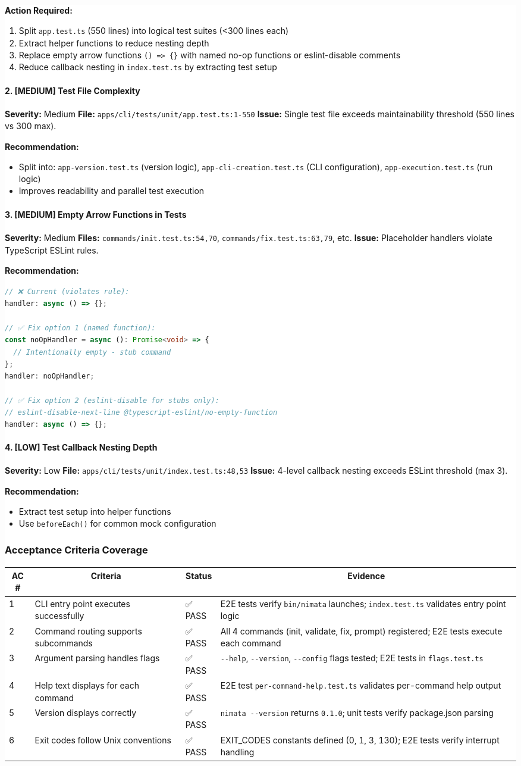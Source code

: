 **Action Required:**

1. Split `app.test.ts` (550 lines) into logical test suites (<300 lines each)
2. Extract helper functions to reduce nesting depth
3. Replace empty arrow functions `() => {}` with named no-op functions or eslint-disable comments
4. Reduce callback nesting in `index.test.ts` by extracting test setup

#### 2. **[MEDIUM] Test File Complexity**

**Severity:** Medium
**File:** `apps/cli/tests/unit/app.test.ts:1-550`
**Issue:** Single test file exceeds maintainability threshold (550 lines vs 300 max).

**Recommendation:**

- Split into: `app-version.test.ts` (version logic), `app-cli-creation.test.ts` (CLI configuration), `app-execution.test.ts` (run logic)
- Improves readability and parallel test execution

#### 3. **[MEDIUM] Empty Arrow Functions in Tests**

**Severity:** Medium
**Files:** `commands/init.test.ts:54,70`, `commands/fix.test.ts:63,79`, etc.
**Issue:** Placeholder handlers violate TypeScript ESLint rules.

**Recommendation:**

```typescript
// ❌ Current (violates rule):
handler: async () => {};

// ✅ Fix option 1 (named function):
const noOpHandler = async (): Promise<void> => {
  // Intentionally empty - stub command
};
handler: noOpHandler;

// ✅ Fix option 2 (eslint-disable for stubs only):
// eslint-disable-next-line @typescript-eslint/no-empty-function
handler: async () => {};
```

#### 4. **[LOW] Test Callback Nesting Depth**

**Severity:** Low
**File:** `apps/cli/tests/unit/index.test.ts:48,53`
**Issue:** 4-level callback nesting exceeds ESLint threshold (max 3).

**Recommendation:**

- Extract test setup into helper functions
- Use `beforeEach()` for common mock configuration

### Acceptance Criteria Coverage

| AC # | Criteria                              | Status  | Evidence                                                                                |
| ---- | ------------------------------------- | ------- | --------------------------------------------------------------------------------------- |
| 1    | CLI entry point executes successfully | ✅ PASS | E2E tests verify `bin/nimata` launches; `index.test.ts` validates entry point logic     |
| 2    | Command routing supports subcommands  | ✅ PASS | All 4 commands (init, validate, fix, prompt) registered; E2E tests execute each command |
| 3    | Argument parsing handles flags        | ✅ PASS | `--help`, `--version`, `--config` flags tested; E2E tests in `flags.test.ts`            |
| 4    | Help text displays for each command   | ✅ PASS | E2E test `per-command-help.test.ts` validates per-command help output                   |
| 5    | Version displays correctly            | ✅ PASS | `nimata --version` returns `0.1.0`; unit tests verify package.json parsing              |
| 6    | Exit codes follow Unix conventions    | ✅ PASS | EXIT_CODES constants defined (0, 1, 3, 130); E2E tests verify interrupt handling        |
